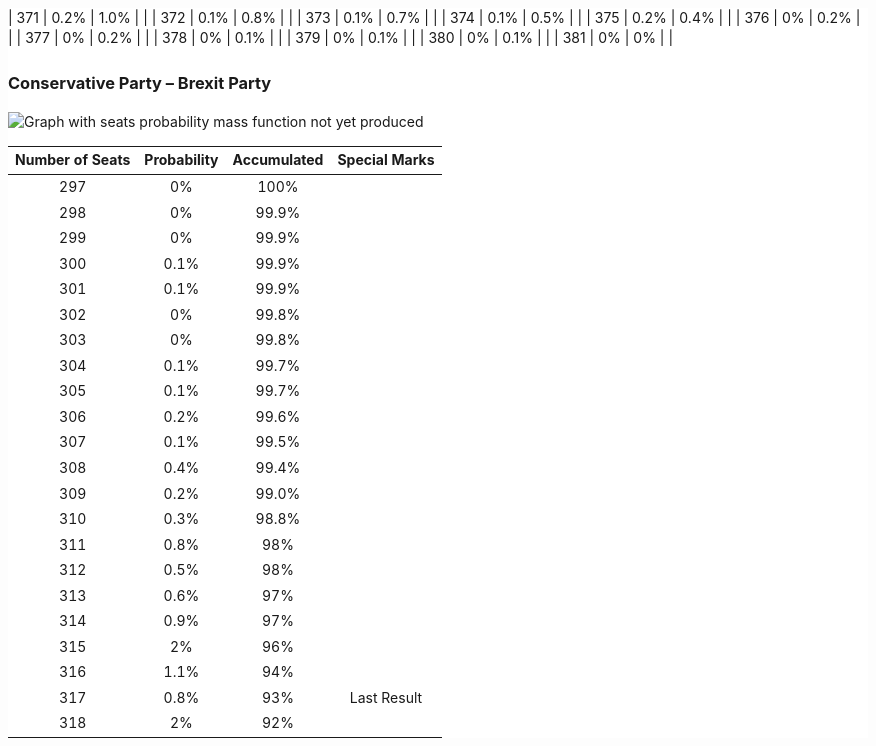 | 371 | 0.2% | 1.0% |  |
| 372 | 0.1% | 0.8% |  |
| 373 | 0.1% | 0.7% |  |
| 374 | 0.1% | 0.5% |  |
| 375 | 0.2% | 0.4% |  |
| 376 | 0% | 0.2% |  |
| 377 | 0% | 0.2% |  |
| 378 | 0% | 0.1% |  |
| 379 | 0% | 0.1% |  |
| 380 | 0% | 0.1% |  |
| 381 | 0% | 0% |  |

### Conservative Party – Brexit Party

![Graph with seats probability mass function not yet produced](2019-12-06-Panelbase-coalitions-seats-pmf-con–brexit.png "Seats Probability Mass Function")

| Number of Seats | Probability | Accumulated | Special Marks |
|:---------------:|:-----------:|:-----------:|:-------------:|
| 297 | 0% | 100% |  |
| 298 | 0% | 99.9% |  |
| 299 | 0% | 99.9% |  |
| 300 | 0.1% | 99.9% |  |
| 301 | 0.1% | 99.9% |  |
| 302 | 0% | 99.8% |  |
| 303 | 0% | 99.8% |  |
| 304 | 0.1% | 99.7% |  |
| 305 | 0.1% | 99.7% |  |
| 306 | 0.2% | 99.6% |  |
| 307 | 0.1% | 99.5% |  |
| 308 | 0.4% | 99.4% |  |
| 309 | 0.2% | 99.0% |  |
| 310 | 0.3% | 98.8% |  |
| 311 | 0.8% | 98% |  |
| 312 | 0.5% | 98% |  |
| 313 | 0.6% | 97% |  |
| 314 | 0.9% | 97% |  |
| 315 | 2% | 96% |  |
| 316 | 1.1% | 94% |  |
| 317 | 0.8% | 93% | Last Result |
| 318 | 2% | 92% |  |